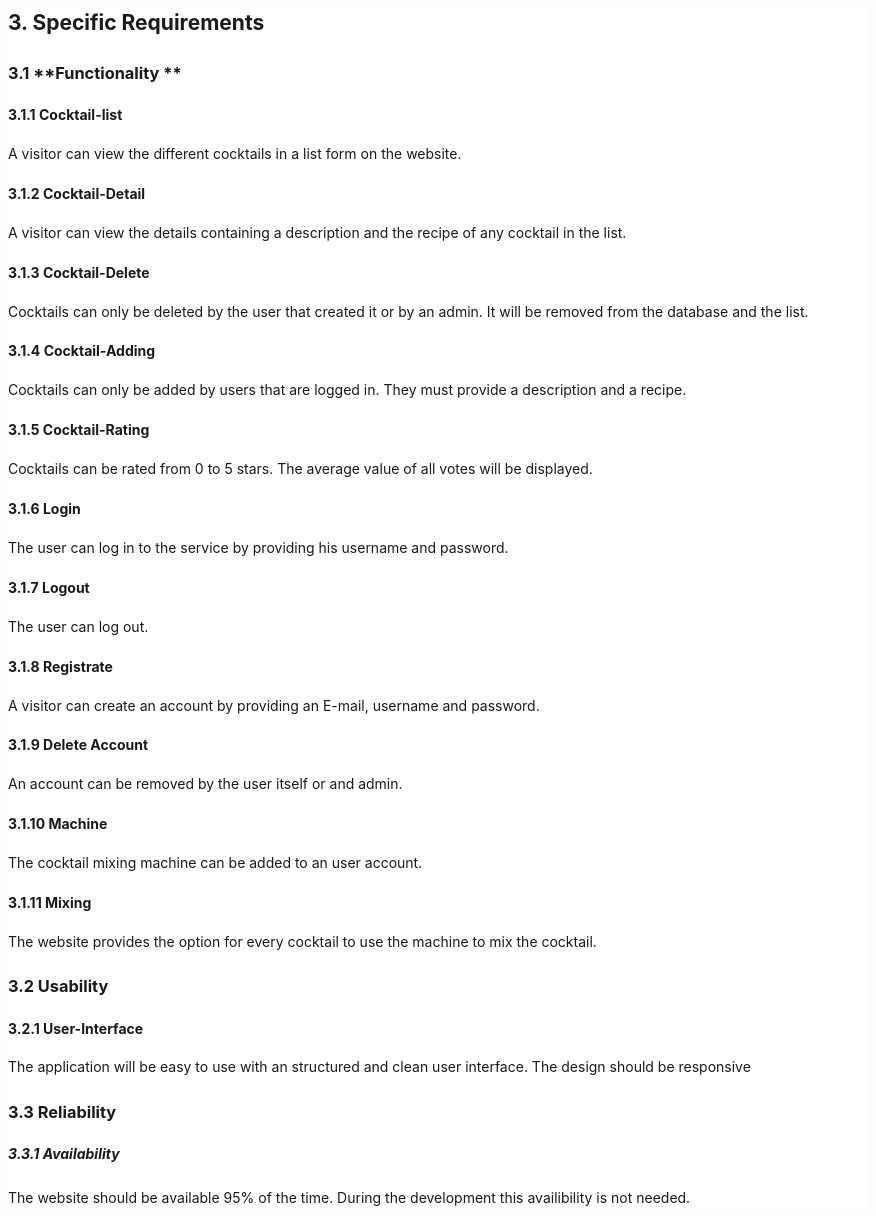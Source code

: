 
## 3. **Specific Requirements**


### 3.1 **Functionality **

#### 3.1.1 **Cocktail-list**  
  A visitor can view the different cocktails in a list form on the website.

#### 3.1.2 **Cocktail-Detail**  
  A visitor can view the details containing a description and the recipe of any cocktail in the list.

#### 3.1.3 **Cocktail-Delete**  
  Cocktails can only be deleted by the user that created it or by an admin. It will be removed from the database and the list.

#### 3.1.4 **Cocktail-Adding**  
  Cocktails can only be added by users that are logged in. They must provide a description and a recipe.

 #### 3.1.5 **Cocktail-Rating**  
  Cocktails can be rated from 0 to 5 stars. The average value of all votes will be displayed.

####  3.1.6 **Login**  
  The user can log in to the service by providing his username and password.

####  3.1.7 **Logout**  
  The user can log out.

####  3.1.8 **Registrate**  
  A visitor can create an account by providing an E-mail, username and password.

####  3.1.9 **Delete Account**  
  An account can be removed by the user itself or and admin.

####  3.1.10 **Machine**  
  The cocktail mixing machine can be added to an user account.

####  3.1.11 **Mixing**  
  The website provides the option for every cocktail to use the machine to mix the cocktail.

### 3.2 **Usability**  

#### 3.2.1  **User-Interface**  
The application will be easy to use with an structured and clean user interface. The design should be responsive

### 3.3 **Reliability**  

##### 3.3.1 **Availability**  
The website should be available 95% of the time. During the development this availibility is not needed.
